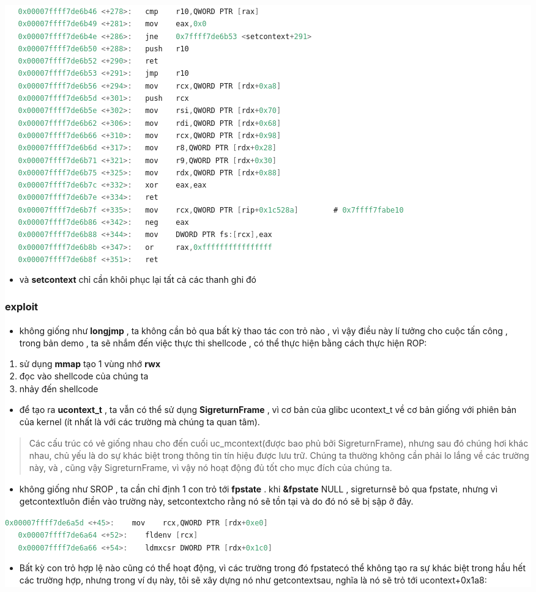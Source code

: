 ```cs
   0x00007ffff7de6b46 <+278>:   cmp    r10,QWORD PTR [rax]
   0x00007ffff7de6b49 <+281>:   mov    eax,0x0
   0x00007ffff7de6b4e <+286>:   jne    0x7ffff7de6b53 <setcontext+291>
   0x00007ffff7de6b50 <+288>:   push   r10
   0x00007ffff7de6b52 <+290>:   ret
   0x00007ffff7de6b53 <+291>:   jmp    r10
   0x00007ffff7de6b56 <+294>:   mov    rcx,QWORD PTR [rdx+0xa8]
   0x00007ffff7de6b5d <+301>:   push   rcx
   0x00007ffff7de6b5e <+302>:   mov    rsi,QWORD PTR [rdx+0x70]
   0x00007ffff7de6b62 <+306>:   mov    rdi,QWORD PTR [rdx+0x68]
   0x00007ffff7de6b66 <+310>:   mov    rcx,QWORD PTR [rdx+0x98]
   0x00007ffff7de6b6d <+317>:   mov    r8,QWORD PTR [rdx+0x28]
   0x00007ffff7de6b71 <+321>:   mov    r9,QWORD PTR [rdx+0x30]
   0x00007ffff7de6b75 <+325>:   mov    rdx,QWORD PTR [rdx+0x88]
   0x00007ffff7de6b7c <+332>:   xor    eax,eax
   0x00007ffff7de6b7e <+334>:   ret
   0x00007ffff7de6b7f <+335>:   mov    rcx,QWORD PTR [rip+0x1c528a]        # 0x7ffff7fabe10
   0x00007ffff7de6b86 <+342>:   neg    eax
   0x00007ffff7de6b88 <+344>:   mov    DWORD PTR fs:[rcx],eax
   0x00007ffff7de6b8b <+347>:   or     rax,0xffffffffffffffff
   0x00007ffff7de6b8f <+351>:   ret
```

- và **setcontext** chỉ cần khôi phục lại tất cả các thanh ghi đó 

### exploit

- không giống như **longjmp** , ta không cần bỏ qua bất kỳ thao tác con trỏ nào , vì vậy điều này lí tưởng cho cuộc tấn công , trong bản demo , ta sẽ nhắm đến việc thực thi shellcode , có thể thực hiện bằng cách thực hiện ROP:

1. sử dụng **mmap** tạo 1 vùng nhớ **rwx**
2. đọc vào shellcode của chúng ta
3. nhảy đến shellcode

- để tạo ra **ucontext_t** , ta vẫn có thể sử dụng **SigreturnFrame** , vì cơ bản của glibc ucontext_t về cơ bản giống với phiên bản của kernel (ít nhất là với các trường mà chúng ta quan tâm).

> Các cấu trúc có vẻ giống nhau cho đến cuối uc_mcontext(được bao phủ bởi SigreturnFrame), nhưng sau đó chúng hơi khác nhau, chủ yếu là do sự khác biệt trong thông tin tín hiệu được lưu trữ. Chúng ta thường không cần phải lo lắng về các trường này, và , cũng vậy SigreturnFrame, vì vậy nó hoạt động đủ tốt cho mục đích của chúng ta.

- không giống như SROP , ta cần chỉ định 1 con trỏ tới **fpstate** . khi **&fpstate** NULL , sigreturnsẽ bỏ qua fpstate, nhưng vì getcontextluôn điền vào trường này, setcontextcho rằng nó sẽ tồn tại và do đó nó sẽ bị sập ở đây.

```cs
0x00007ffff7de6a5d <+45>:    mov    rcx,QWORD PTR [rdx+0xe0]
   0x00007ffff7de6a64 <+52>:    fldenv [rcx]
   0x00007ffff7de6a66 <+54>:    ldmxcsr DWORD PTR [rdx+0x1c0]
```

- Bất kỳ con trỏ hợp lệ nào cũng có thể hoạt động, vì các trường trong đó fpstatecó thể không tạo ra sự khác biệt trong hầu hết các trường hợp, nhưng trong ví dụ này, tôi sẽ xây dựng nó như getcontextsau, nghĩa là nó sẽ trỏ tới ucontext+0x1a8:
